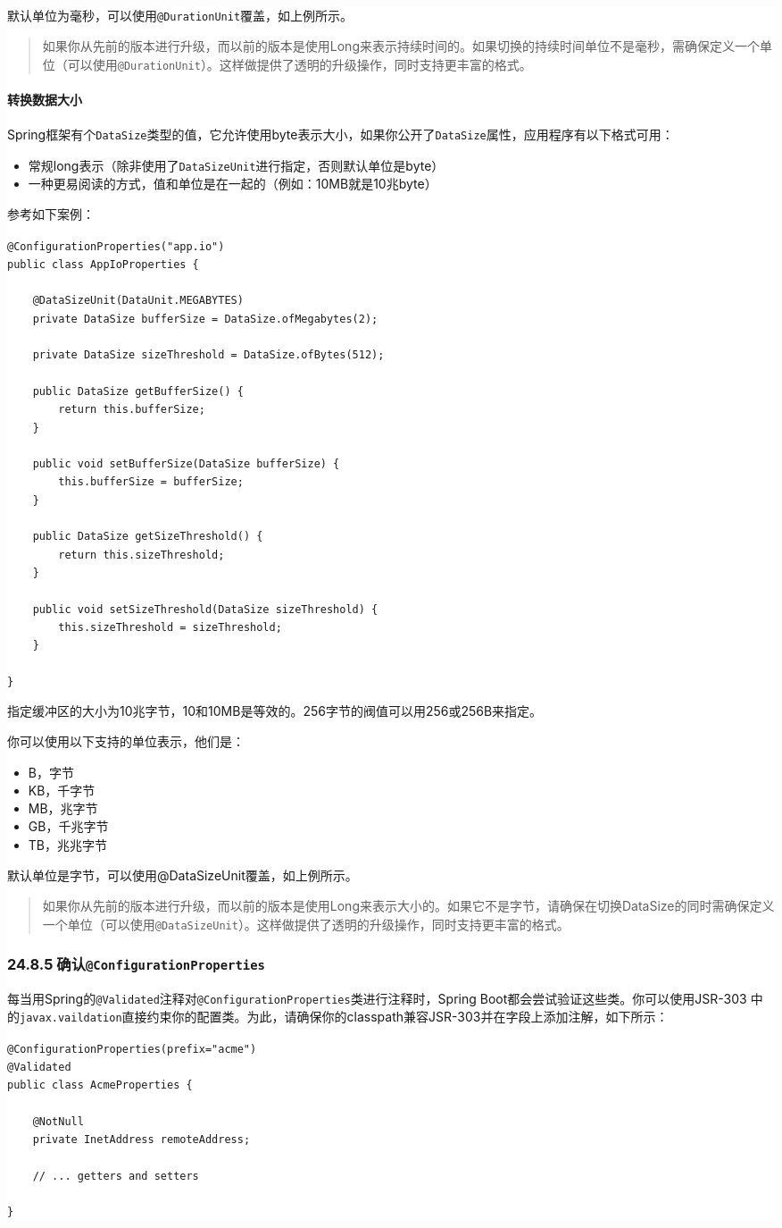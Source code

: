 默认单位为毫秒，可以使用`@DurationUnit`覆盖，如上例所示。

> 如果你从先前的版本进行升级，而以前的版本是使用Long来表示持续时间的。如果切换的持续时间单位不是毫秒，需确保定义一个单位（可以使用`@DurationUnit`）。这样做提供了透明的升级操作，同时支持更丰富的格式。

#### 转换数据大小
Spring框架有个`DataSize`类型的值，它允许使用byte表示大小，如果你公开了`DataSize`属性，应用程序有以下格式可用：
- 常规long表示（除非使用了`DataSizeUnit`进行指定，否则默认单位是byte）
- 一种更易阅读的方式，值和单位是在一起的（例如：10MB就是10兆byte）

参考如下案例：
```
@ConfigurationProperties("app.io")
public class AppIoProperties {

	@DataSizeUnit(DataUnit.MEGABYTES)
	private DataSize bufferSize = DataSize.ofMegabytes(2);

	private DataSize sizeThreshold = DataSize.ofBytes(512);

	public DataSize getBufferSize() {
		return this.bufferSize;
	}

	public void setBufferSize(DataSize bufferSize) {
		this.bufferSize = bufferSize;
	}

	public DataSize getSizeThreshold() {
		return this.sizeThreshold;
	}

	public void setSizeThreshold(DataSize sizeThreshold) {
		this.sizeThreshold = sizeThreshold;
	}

}
```

指定缓冲区的大小为10兆字节，10和10MB是等效的。256字节的阀值可以用256或256B来指定。

你可以使用以下支持的单位表示，他们是：
- B，字节
- KB，千字节
- MB，兆字节
- GB，千兆字节
- TB，兆兆字节

默认单位是字节，可以使用@DataSizeUnit覆盖，如上例所示。

> 如果你从先前的版本进行升级，而以前的版本是使用Long来表示大小的。如果它不是字节，请确保在切换DataSize的同时需确保定义一个单位（可以使用`@DataSizeUnit`）。这样做提供了透明的升级操作，同时支持更丰富的格式。

### 24.8.5 确认`@ConfigurationProperties`
每当用Spring的`@Validated`注释对`@ConfigurationProperties`类进行注释时，Spring Boot都会尝试验证这些类。你可以使用JSR-303 中的`javax.vaildation`直接约束你的配置类。为此，请确保你的classpath兼容JSR-303并在字段上添加注解，如下所示：
```
@ConfigurationProperties(prefix="acme")
@Validated
public class AcmeProperties {

	@NotNull
	private InetAddress remoteAddress;

	// ... getters and setters

}
```